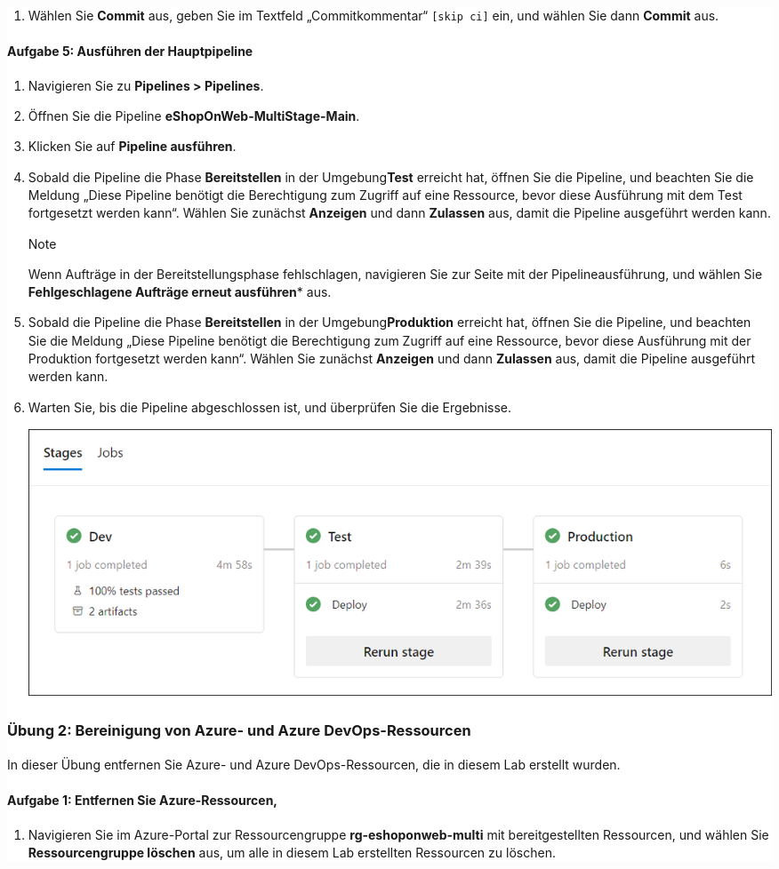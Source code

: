 1. Wählen Sie **Commit** aus, geben Sie im Textfeld „Commitkommentar“ `[skip ci]` ein, und wählen Sie dann **Commit** aus.

#### Aufgabe 5: Ausführen der Hauptpipeline

1. Navigieren Sie zu **Pipelines > Pipelines**.

1. Öffnen Sie die Pipeline **eShopOnWeb-MultiStage-Main**.

1. Klicken Sie auf **Pipeline ausführen**.

1. Sobald die Pipeline die Phase **Bereitstellen** in der Umgebung**Test** erreicht hat, öffnen Sie die Pipeline, und beachten Sie die Meldung „Diese Pipeline benötigt die Berechtigung zum Zugriff auf eine Ressource, bevor diese Ausführung mit dem Test fortgesetzt werden kann“. Wählen Sie zunächst **Anzeigen** und dann **Zulassen** aus, damit die Pipeline ausgeführt werden kann.

   > [!NOTE]
   > Wenn Aufträge in der Bereitstellungsphase fehlschlagen, navigieren Sie zur Seite mit der Pipelineausführung, und wählen Sie **Fehlgeschlagene Aufträge erneut ausführen*** aus.

1. Sobald die Pipeline die Phase **Bereitstellen** in der Umgebung**Produktion** erreicht hat, öffnen Sie die Pipeline, und beachten Sie die Meldung „Diese Pipeline benötigt die Berechtigung zum Zugriff auf eine Ressource, bevor diese Ausführung mit der Produktion fortgesetzt werden kann“. Wählen Sie zunächst **Anzeigen** und dann **Zulassen** aus, damit die Pipeline ausgeführt werden kann.

1. Warten Sie, bis die Pipeline abgeschlossen ist, und überprüfen Sie die Ergebnisse.

   ![Screenshot der Pipeline, die mit den drei Phasen und den entsprechenden Aufträgen ausgeführt wird](media/multi-stage-completed.png)

### Übung 2: Bereinigung von Azure- und Azure DevOps-Ressourcen

In dieser Übung entfernen Sie Azure- und Azure DevOps-Ressourcen, die in diesem Lab erstellt wurden.

#### Aufgabe 1: Entfernen Sie Azure-Ressourcen,

1. Navigieren Sie im Azure-Portal zur Ressourcengruppe **rg-eshoponweb-multi** mit bereitgestellten Ressourcen, und wählen Sie **Ressourcengruppe löschen** aus, um alle in diesem Lab erstellten Ressourcen zu löschen.
